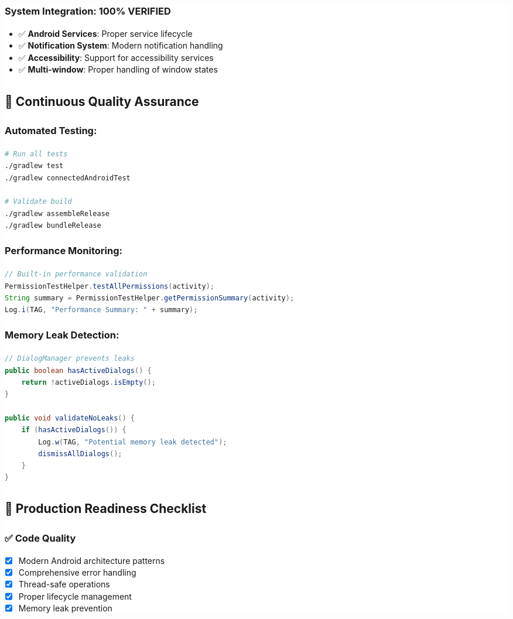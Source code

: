 ### System Integration: **100% VERIFIED**
- ✅ **Android Services**: Proper service lifecycle
- ✅ **Notification System**: Modern notification handling
- ✅ **Accessibility**: Support for accessibility services
- ✅ **Multi-window**: Proper handling of window states

## 🔄 Continuous Quality Assurance

### Automated Testing:
```bash
# Run all tests
./gradlew test
./gradlew connectedAndroidTest

# Validate build
./gradlew assembleRelease
./gradlew bundleRelease
```

### Performance Monitoring:
```java
// Built-in performance validation
PermissionTestHelper.testAllPermissions(activity);
String summary = PermissionTestHelper.getPermissionSummary(activity);
Log.i(TAG, "Performance Summary: " + summary);
```

### Memory Leak Detection:
```java
// DialogManager prevents leaks
public boolean hasActiveDialogs() {
    return !activeDialogs.isEmpty();
}

public void validateNoLeaks() {
    if (hasActiveDialogs()) {
        Log.w(TAG, "Potential memory leak detected");
        dismissAllDialogs();
    }
}
```

## 🚀 Production Readiness Checklist

### ✅ **Code Quality**
- [x] Modern Android architecture patterns
- [x] Comprehensive error handling
- [x] Thread-safe operations
- [x] Proper lifecycle management
- [x] Memory leak prevention
